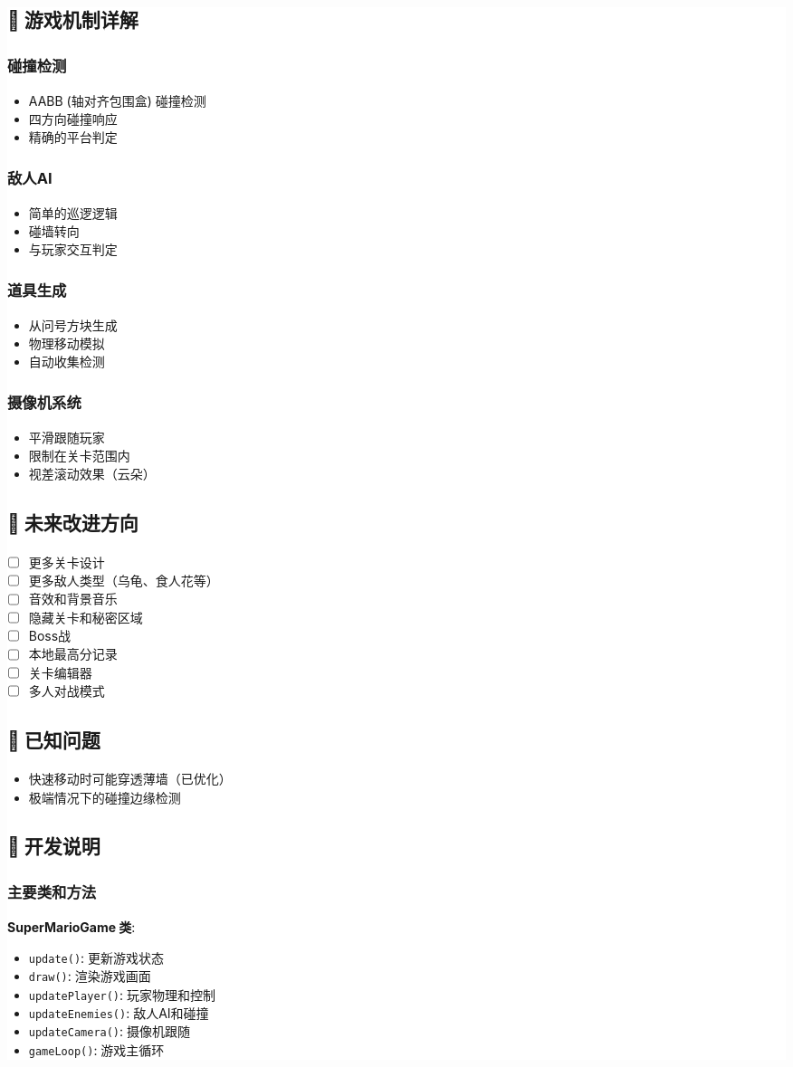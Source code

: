 ## 🎯 游戏机制详解

### 碰撞检测
- AABB (轴对齐包围盒) 碰撞检测
- 四方向碰撞响应
- 精确的平台判定

### 敌人AI
- 简单的巡逻逻辑
- 碰墙转向
- 与玩家交互判定

### 道具生成
- 从问号方块生成
- 物理移动模拟
- 自动收集检测

### 摄像机系统
- 平滑跟随玩家
- 限制在关卡范围内
- 视差滚动效果（云朵）

## 🌟 未来改进方向

- [ ] 更多关卡设计
- [ ] 更多敌人类型（乌龟、食人花等）
- [ ] 音效和背景音乐
- [ ] 隐藏关卡和秘密区域
- [ ] Boss战
- [ ] 本地最高分记录
- [ ] 关卡编辑器
- [ ] 多人对战模式

## 🐛 已知问题

- 快速移动时可能穿透薄墙（已优化）
- 极端情况下的碰撞边缘检测

## 📝 开发说明

### 主要类和方法

**SuperMarioGame 类**:
- `update()`: 更新游戏状态
- `draw()`: 渲染游戏画面
- `updatePlayer()`: 玩家物理和控制
- `updateEnemies()`: 敌人AI和碰撞
- `updateCamera()`: 摄像机跟随
- `gameLoop()`: 游戏主循环
